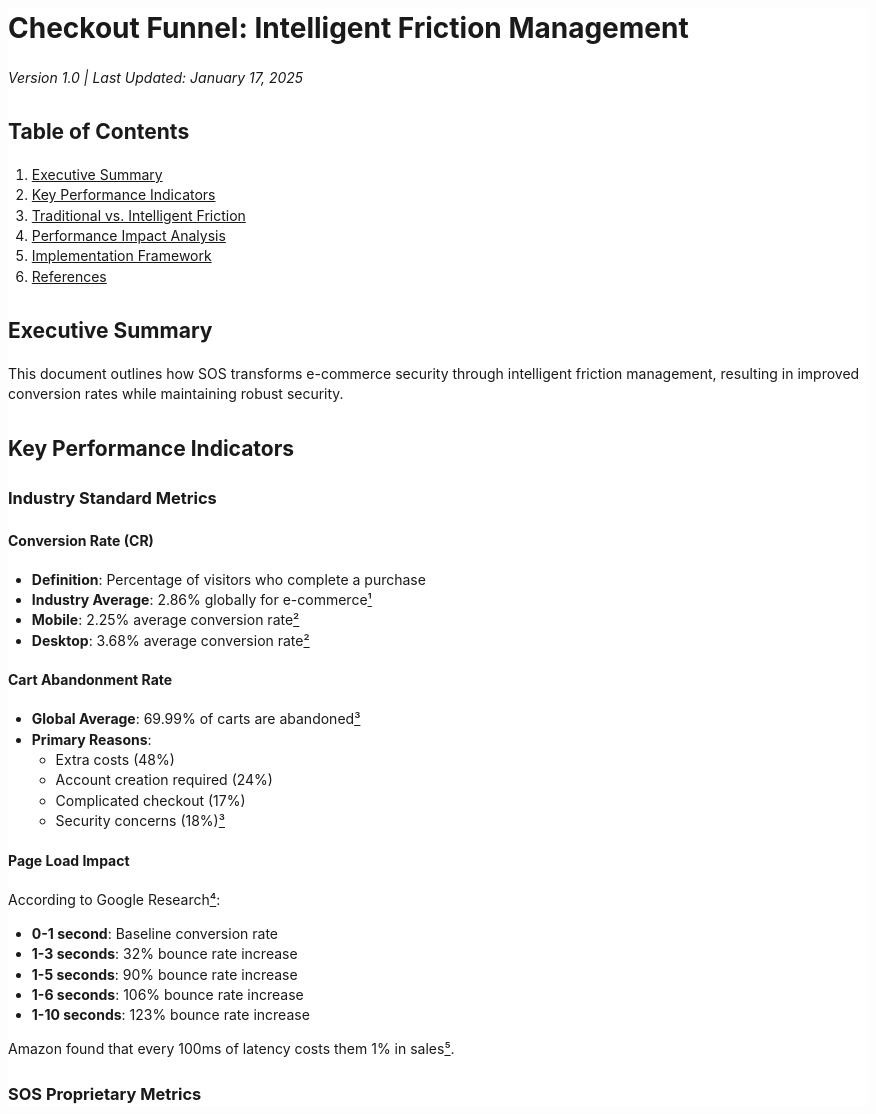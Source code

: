 # Checkout Funnel: Intelligent Friction Management

_Version 1.0 | Last Updated: January 17, 2025_

## Table of Contents

1. [Executive Summary](#executive-summary)
2. [Key Performance Indicators](#key-performance-indicators)
3. [Traditional vs. Intelligent Friction](#traditional-vs-intelligent-friction)
4. [Performance Impact Analysis](#performance-impact-analysis)
5. [Implementation Framework](#implementation-framework)
6. [References](#references)

## Executive Summary

This document outlines how SOS transforms e-commerce security through intelligent friction management, resulting in improved conversion rates while maintaining robust security.

## Key Performance Indicators

### Industry Standard Metrics

#### Conversion Rate (CR)

- **Definition**: Percentage of visitors who complete a purchase
- **Industry Average**: 2.86% globally for e-commerce[¹](#ref1)
- **Mobile**: 2.25% average conversion rate[²](#ref2)
- **Desktop**: 3.68% average conversion rate[²](#ref2)

#### Cart Abandonment Rate

- **Global Average**: 69.99% of carts are abandoned[³](#ref3)
- **Primary Reasons**:
  - Extra costs (48%)
  - Account creation required (24%)
  - Complicated checkout (17%)
  - Security concerns (18%)[³](#ref3)

#### Page Load Impact

According to Google Research[⁴](#ref4):

- **0-1 second**: Baseline conversion rate
- **1-3 seconds**: 32% bounce rate increase
- **1-5 seconds**: 90% bounce rate increase
- **1-6 seconds**: 106% bounce rate increase
- **1-10 seconds**: 123% bounce rate increase

Amazon found that every 100ms of latency costs them 1% in sales[⁵](#ref5).

### SOS Proprietary Metrics
